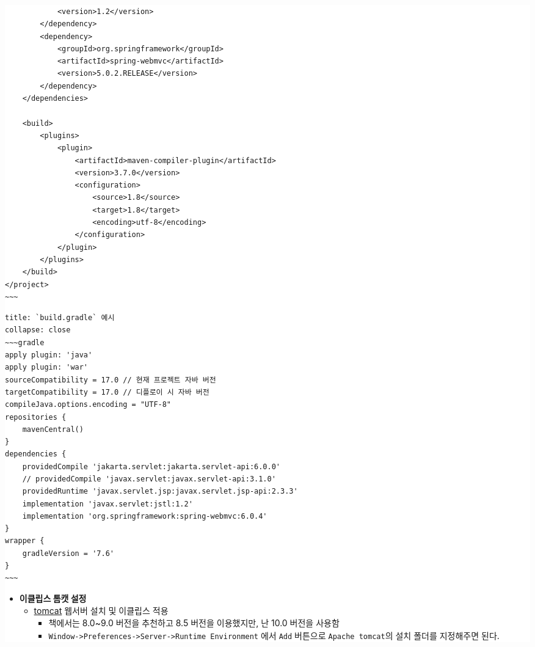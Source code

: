 ```ad-example
            <version>1.2</version>
        </dependency>
        <dependency>
            <groupId>org.springframework</groupId>
            <artifactId>spring-webmvc</artifactId>
            <version>5.0.2.RELEASE</version>
        </dependency>
    </dependencies>

    <build>
        <plugins>
            <plugin>
                <artifactId>maven-compiler-plugin</artifactId>
                <version>3.7.0</version>
                <configuration>
                    <source>1.8</source>
                    <target>1.8</target>
                    <encoding>utf-8</encoding>
                </configuration>
            </plugin>
        </plugins>
    </build>
</project>
~~~
```
```ad-example
title: `build.gradle` 예시
collapse: close
~~~gradle
apply plugin: 'java'
apply plugin: 'war'
sourceCompatibility = 17.0 // 현재 프로젝트 자바 버전
targetCompatibility = 17.0 // 디플로이 시 자바 버전
compileJava.options.encoding = "UTF-8"
repositories {
	mavenCentral()
}
dependencies {
	providedCompile 'jakarta.servlet:jakarta.servlet-api:6.0.0'
	// providedCompile 'javax.servlet:javax.servlet-api:3.1.0'
	providedRuntime 'javax.servlet.jsp:javax.servlet.jsp-api:2.3.3'
	implementation 'javax.servlet:jstl:1.2'
	implementation 'org.springframework:spring-webmvc:6.0.4'
}
wrapper {
	gradleVersion = '7.6'
}
~~~
```

- **이클립스 톰캣 설정**
	- [tomcat](https://tomcat.apache.org/) 웹서버 설치 및 이클립스 적용
		- 책에서는 8.0~9.0 버전을 추천하고 8.5 버전을 이용했지만, 난 10.0 버전을 사용함
		- `Window->Preferences->Server->Runtime Environment` 에서 `Add` 버튼으로 `Apache tomcat`의 설치 폴더를 지정해주면 된다.
